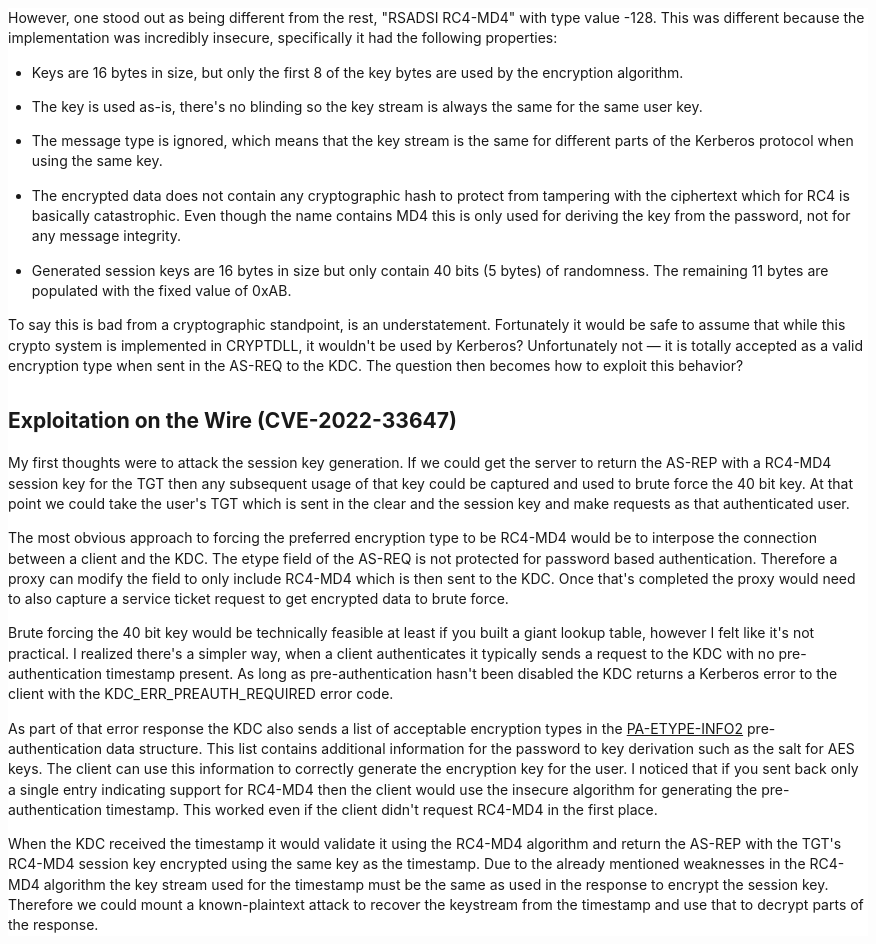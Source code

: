 However, one stood out as being different from the rest, "RSADSI RC4-MD4" with type value -128. This was different because the implementation was incredibly insecure, specifically it had the following properties:

*   Keys are 16 bytes in size, but only the first 8 of the key bytes are used by the encryption algorithm.
    
*   The key is used as-is, there's no blinding so the key stream is always the same for the same user key.
    
*   The message type is ignored, which means that the key stream is the same for different parts of the Kerberos protocol when using the same key.
    
*   The encrypted data does not contain any cryptographic hash to protect from tampering with the ciphertext which for RC4 is basically catastrophic. Even though the name contains MD4 this is only used for deriving the key from the password, not for any message integrity.
    
*   Generated session keys are 16 bytes in size but only contain 40 bits (5 bytes) of randomness. The remaining 11 bytes are populated with the fixed value of 0xAB.
    

To say this is bad from a cryptographic standpoint, is an understatement. Fortunately it would be safe to assume that while this crypto system is implemented in CRYPTDLL, it wouldn't be used by Kerberos? Unfortunately not — it is totally accepted as a valid encryption type when sent in the AS-REQ to the KDC. The question then becomes how to exploit this behavior?

Exploitation on the Wire (CVE-2022-33647)
-----------------------------------------

My first thoughts were to attack the session key generation. If we could get the server to return the AS-REP with a RC4-MD4 session key for the TGT then any subsequent usage of that key could be captured and used to brute force the 40 bit key. At that point we could take the user's TGT which is sent in the clear and the session key and make requests as that authenticated user.

The most obvious approach to forcing the preferred encryption type to be RC4-MD4 would be to interpose the connection between a client and the KDC. The etype field of the AS-REQ is not protected for password based authentication. Therefore a proxy can modify the field to only include RC4-MD4 which is then sent to the KDC. Once that's completed the proxy would need to also capture a service ticket request to get encrypted data to brute force.

Brute forcing the 40 bit key would be technically feasible at least if you built a giant lookup table, however I felt like it's not practical. I realized there's a simpler way, when a client authenticates it typically sends a request to the KDC with no pre-authentication timestamp present. As long as pre-authentication hasn't been disabled the KDC returns a Kerberos error to the client with the KDC_ERR_PREAUTH_REQUIRED error code. 

As part of that error response the KDC also sends a list of acceptable encryption types in the [PA-ETYPE-INFO2](https://datatracker.ietf.org/doc/html/rfc4120#section-5.2.7.5) pre-authentication data structure. This list contains additional information for the password to key derivation such as the salt for AES keys. The client can use this information to correctly generate the encryption key for the user. I noticed that if you sent back only a single entry indicating support for RC4-MD4 then the client would use the insecure algorithm for generating the pre-authentication timestamp. This worked even if the client didn't request RC4-MD4 in the first place.

When the KDC received the timestamp it would validate it using the RC4-MD4 algorithm and return the AS-REP with the TGT's RC4-MD4 session key encrypted using the same key as the timestamp. Due to the already mentioned weaknesses in the RC4-MD4 algorithm the key stream used for the timestamp must be the same as used in the response to encrypt the session key. Therefore we could mount a known-plaintext attack to recover the keystream from the timestamp and use that to decrypt parts of the response.
